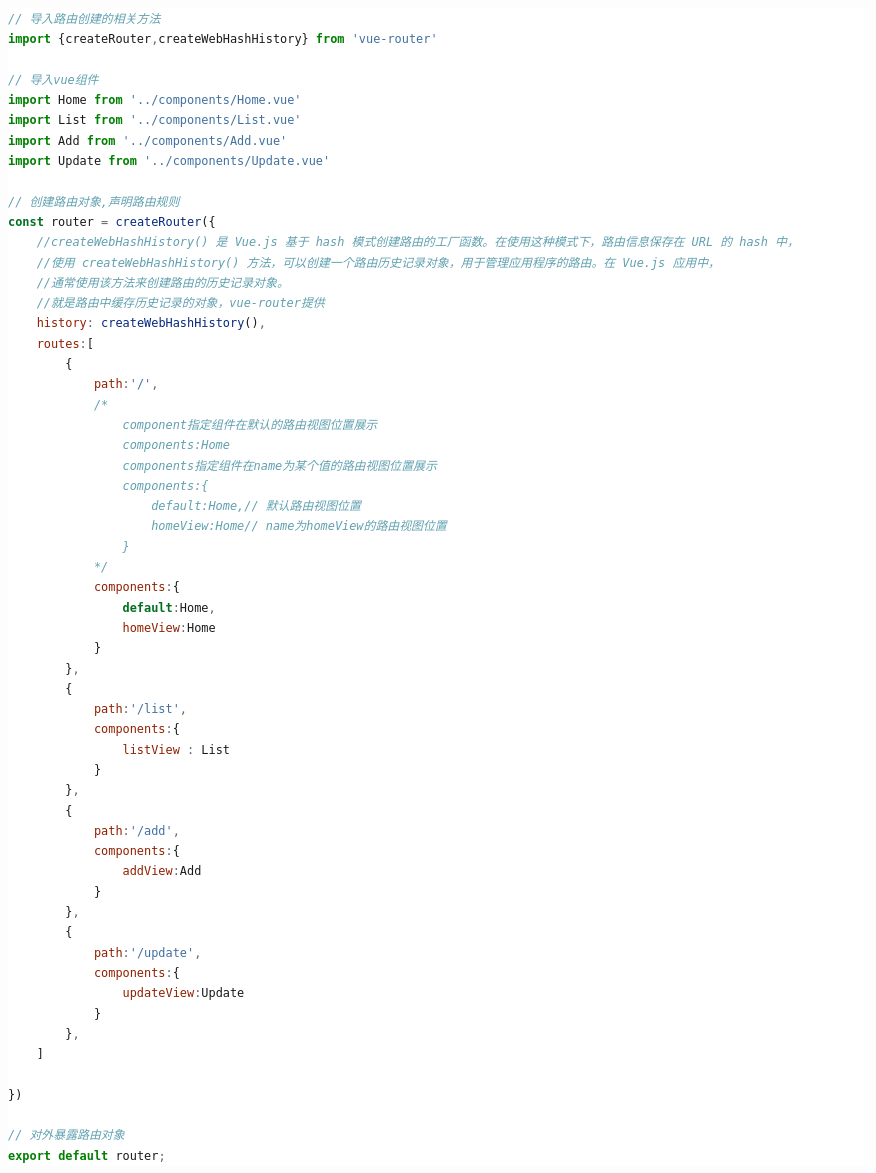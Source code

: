 ```javascript
// 导入路由创建的相关方法
import {createRouter,createWebHashHistory} from 'vue-router'

// 导入vue组件
import Home from '../components/Home.vue'
import List from '../components/List.vue'
import Add from '../components/Add.vue'
import Update from '../components/Update.vue'

// 创建路由对象,声明路由规则
const router = createRouter({
    //createWebHashHistory() 是 Vue.js 基于 hash 模式创建路由的工厂函数。在使用这种模式下，路由信息保存在 URL 的 hash 中，
    //使用 createWebHashHistory() 方法，可以创建一个路由历史记录对象，用于管理应用程序的路由。在 Vue.js 应用中，
    //通常使用该方法来创建路由的历史记录对象。
    //就是路由中缓存历史记录的对象，vue-router提供
    history: createWebHashHistory(),
    routes:[
        {
            path:'/',
            /* 
                component指定组件在默认的路由视图位置展示
                components:Home
                components指定组件在name为某个值的路由视图位置展示
                components:{
                    default:Home,// 默认路由视图位置
                    homeView:Home// name为homeView的路由视图位置
                }   
            */
            components:{
                default:Home,
                homeView:Home
            }      
        },
        {
            path:'/list',
            components:{
                listView : List
            } 
        },
        {
            path:'/add',
            components:{
                addView:Add
            } 
        },
        {
            path:'/update',
            components:{
                updateView:Update
            }  
        },
    ]

})

// 对外暴露路由对象
export default router;
```
